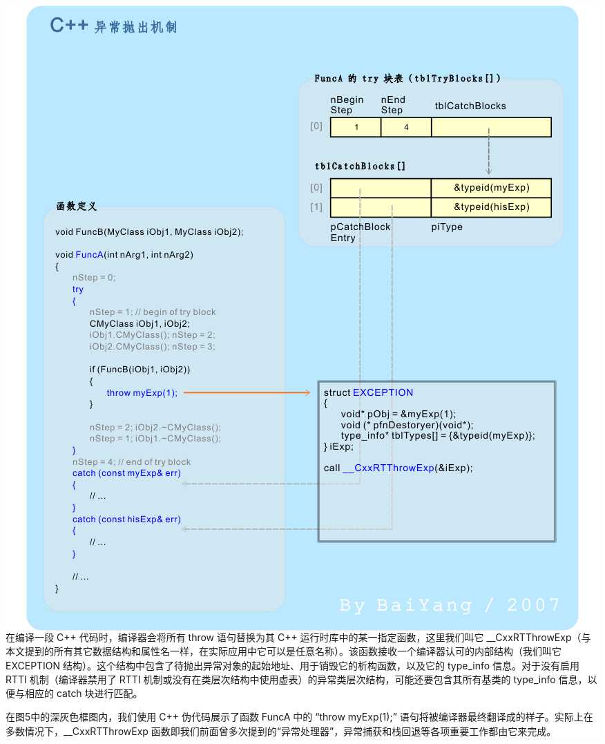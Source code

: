 <img src="../images/20211116/5.png" style="display: block; width: 800px; margin: 0 auto"/>
在编译一段 C++ 代码时，编译器会将所有 throw 语句替换为其 C++ 运行时库中的某一指定函数，这里我们叫它 __CxxRTThrowExp（与本文提到的所有其它数据结构和属性名一样，在实际应用中它可以是任意名称）。该函数接收一个编译器认可的内部结构（我们叫它 EXCEPTION 结构）。这个结构中包含了待抛出异常对象的起始地址、用于销毁它的析构函数，以及它的 type_info 信息。对于没有启用 RTTI 机制（编译器禁用了 RTTI 机制或没有在类层次结构中使用虚表）的异常类层次结构，可能还要包含其所有基类的 type_info 信息，以便与相应的 catch 块进行匹配。

在图5中的深灰色框图内，我们使用 C++ 伪代码展示了函数 FuncA 中的 “throw myExp(1);” 语句将被编译器最终翻译成的样子。实际上在多数情况下，__CxxRTThrowExp 函数即我们前面曾多次提到的“异常处理器”，异常捕获和栈回退等各项重要工作都由它来完成。
